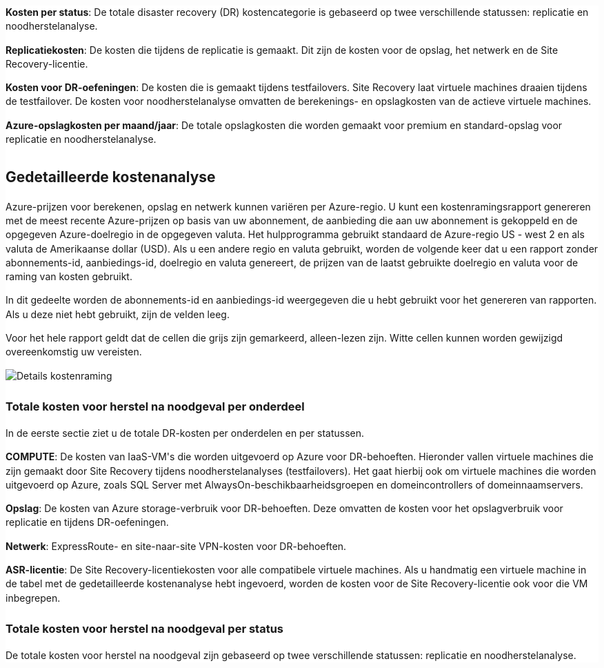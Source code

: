 **Kosten per status**: De totale disaster recovery (DR) kostencategorie is gebaseerd op twee verschillende statussen: replicatie en noodherstelanalyse. 

**Replicatiekosten**: De kosten die tijdens de replicatie is gemaakt. Dit zijn de kosten voor de opslag, het netwerk en de Site Recovery-licentie. 

**Kosten voor DR-oefeningen**: De kosten die is gemaakt tijdens testfailovers. Site Recovery laat virtuele machines draaien tijdens de testfailover. De kosten voor noodherstelanalyse omvatten de berekenings- en opslagkosten van de actieve virtuele machines. 

**Azure-opslagkosten per maand/jaar**: De totale opslagkosten die worden gemaakt voor premium en standard-opslag voor replicatie en noodherstelanalyse.

## <a name="detailed-cost-analysis"></a>Gedetailleerde kostenanalyse
Azure-prijzen voor berekenen, opslag en netwerk kunnen variëren per Azure-regio. U kunt een kostenramingsrapport genereren met de meest recente Azure-prijzen op basis van uw abonnement, de aanbieding die aan uw abonnement is gekoppeld en de opgegeven Azure-doelregio in de opgegeven valuta. Het hulpprogramma gebruikt standaard de Azure-regio US - west 2 en als valuta de Amerikaanse dollar (USD). Als u een andere regio en valuta gebruikt, worden de volgende keer dat u een rapport zonder abonnements-id, aanbiedings-id, doelregio en valuta genereert, de prijzen van de laatst gebruikte doelregio en valuta voor de raming van kosten gebruikt.

In dit gedeelte worden de abonnements-id en aanbiedings-id weergegeven die u hebt gebruikt voor het genereren van rapporten. Als u deze niet hebt gebruikt, zijn de velden leeg.

Voor het hele rapport geldt dat de cellen die grijs zijn gemarkeerd, alleen-lezen zijn. Witte cellen kunnen worden gewijzigd overeenkomstig uw vereisten.

![Details kostenraming](media/hyper-v-azure-deployment-planner-cost-estimation/cost-estimation1-h2a.png)

### <a name="overall-dr-costs-by-components"></a>Totale kosten voor herstel na noodgeval per onderdeel
In de eerste sectie ziet u de totale DR-kosten per onderdelen en per statussen. 

**COMPUTE**: De kosten van IaaS-VM's die worden uitgevoerd op Azure voor DR-behoeften. Hieronder vallen virtuele machines die zijn gemaakt door Site Recovery tijdens noodherstelanalyses (testfailovers). Het gaat hierbij ook om virtuele machines die worden uitgevoerd op Azure, zoals SQL Server met AlwaysOn-beschikbaarheidsgroepen en domeincontrollers of domeinnaamservers.

**Opslag**: De kosten van Azure storage-verbruik voor DR-behoeften. Deze omvatten de kosten voor het opslagverbruik voor replicatie en tijdens DR-oefeningen.

**Netwerk**: ExpressRoute- en site-naar-site VPN-kosten voor DR-behoeften. 

**ASR-licentie**: De Site Recovery-licentiekosten voor alle compatibele virtuele machines. Als u handmatig een virtuele machine in de tabel met de gedetailleerde kostenanalyse hebt ingevoerd, worden de kosten voor de Site Recovery-licentie ook voor die VM inbegrepen.

### <a name="overall-dr-costs-by-states"></a>Totale kosten voor herstel na noodgeval per status
De totale kosten voor herstel na noodgeval zijn gebaseerd op twee verschillende statussen: replicatie en noodherstelanalyse.
